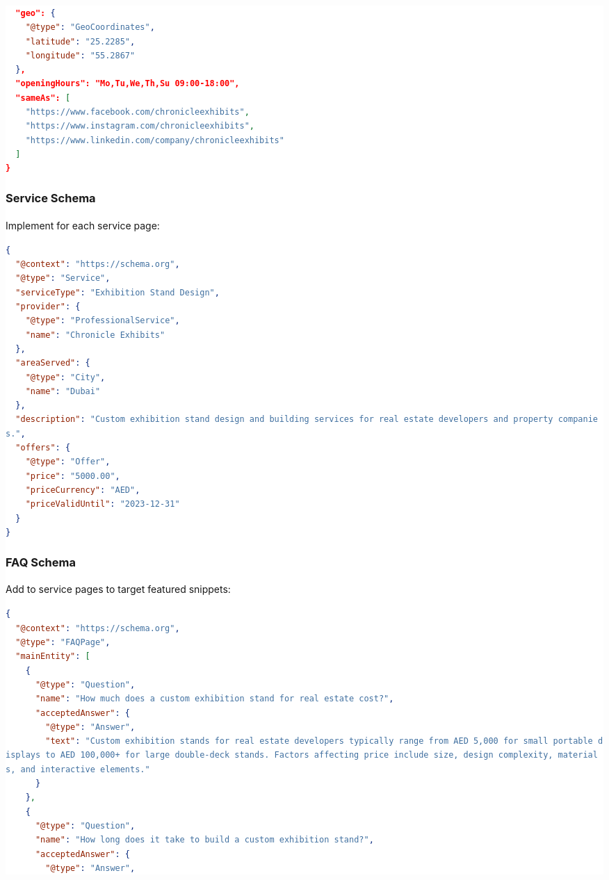 ```json
  "geo": {
    "@type": "GeoCoordinates",
    "latitude": "25.2285",
    "longitude": "55.2867"
  },
  "openingHours": "Mo,Tu,We,Th,Su 09:00-18:00",
  "sameAs": [
    "https://www.facebook.com/chronicleexhibits",
    "https://www.instagram.com/chronicleexhibits",
    "https://www.linkedin.com/company/chronicleexhibits"
  ]
}
```

### Service Schema
Implement for each service page:

```json
{
  "@context": "https://schema.org",
  "@type": "Service",
  "serviceType": "Exhibition Stand Design",
  "provider": {
    "@type": "ProfessionalService",
    "name": "Chronicle Exhibits"
  },
  "areaServed": {
    "@type": "City",
    "name": "Dubai"
  },
  "description": "Custom exhibition stand design and building services for real estate developers and property companies.",
  "offers": {
    "@type": "Offer",
    "price": "5000.00",
    "priceCurrency": "AED",
    "priceValidUntil": "2023-12-31"
  }
}
```

### FAQ Schema
Add to service pages to target featured snippets:

```json
{
  "@context": "https://schema.org",
  "@type": "FAQPage",
  "mainEntity": [
    {
      "@type": "Question",
      "name": "How much does a custom exhibition stand for real estate cost?",
      "acceptedAnswer": {
        "@type": "Answer",
        "text": "Custom exhibition stands for real estate developers typically range from AED 5,000 for small portable displays to AED 100,000+ for large double-deck stands. Factors affecting price include size, design complexity, materials, and interactive elements."
      }
    },
    {
      "@type": "Question",
      "name": "How long does it take to build a custom exhibition stand?",
      "acceptedAnswer": {
        "@type": "Answer",
```